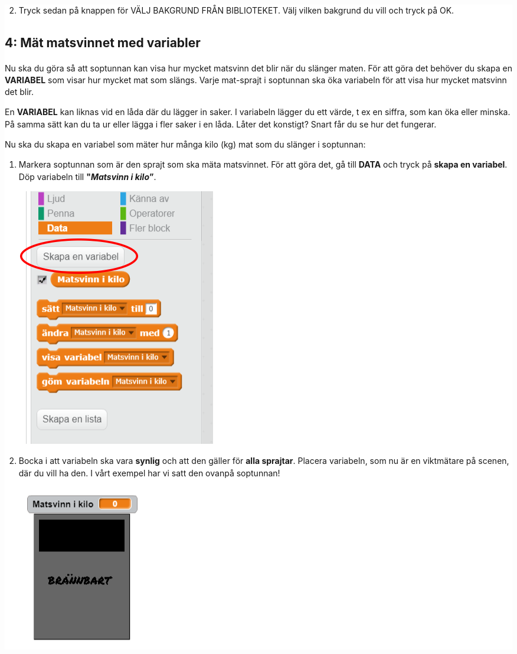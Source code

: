 2.  Tryck sedan på knappen för VÄLJ BAKGRUND FRÅN BIBLIOTEKET. Välj vilken bakgrund du vill och tryck på OK.

## 4: Mät matsvinnet med variabler

Nu ska du göra så att soptunnan kan visa hur mycket matsvinn det blir
när du slänger maten. För att göra det behöver du skapa en **VARIABEL**
som visar hur mycket mat som slängs. Varje mat-sprajt i soptunnan ska
öka variabeln för att visa hur mycket matsvinn det blir.

En **VARIABEL** kan liknas vid en låda där du lägger in saker. I
variabeln lägger du ett värde, t ex en siffra, som kan öka eller minska.
På samma sätt kan du ta ur eller lägga i fler saker i en låda. Låter det
konstigt? Snart får du se hur det fungerar.

Nu ska du skapa en variabel som mäter hur många kilo (kg) mat som du
slänger i soptunnan:

1.  Markera soptunnan som är den sprajt som ska mäta matsvinnet. För att göra det, gå till **DATA** och tryck på **skapa en variabel**. Döp variabeln till **"*Matsvinn i kilo*”**.  

    ![image alt text](image_9.png)

2.  Bocka i att variabeln ska vara **synlig** och att den gäller för **alla sprajtar**. Placera variabeln, som nu är en viktmätare på scenen, där du vill ha den. I vårt exempel har vi satt den ovanpå soptunnan!

    ![image alt text](image_10.png)
